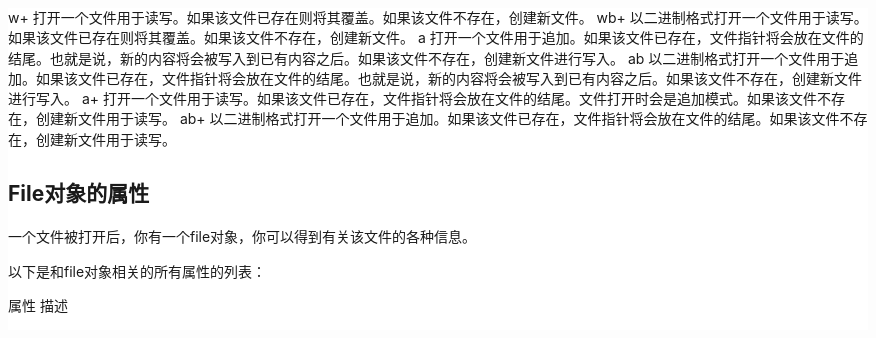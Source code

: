 <td >w+
</td>

<td >打开一个文件用于读写。如果该文件已存在则将其覆盖。如果该文件不存在，创建新文件。
</td>
</tr>
<tr >

<td >wb+
</td>

<td >以二进制格式打开一个文件用于读写。如果该文件已存在则将其覆盖。如果该文件不存在，创建新文件。
</td>
</tr>
<tr >

<td >a
</td>

<td >打开一个文件用于追加。如果该文件已存在，文件指针将会放在文件的结尾。也就是说，新的内容将会被写入到已有内容之后。如果该文件不存在，创建新文件进行写入。
</td>
</tr>
<tr >

<td >ab
</td>

<td >以二进制格式打开一个文件用于追加。如果该文件已存在，文件指针将会放在文件的结尾。也就是说，新的内容将会被写入到已有内容之后。如果该文件不存在，创建新文件进行写入。
</td>
</tr>
<tr >

<td >a+
</td>

<td >打开一个文件用于读写。如果该文件已存在，文件指针将会放在文件的结尾。文件打开时会是追加模式。如果该文件不存在，创建新文件用于读写。
</td>
</tr>
<tr >

<td >ab+
</td>

<td >以二进制格式打开一个文件用于追加。如果该文件已存在，文件指针将会放在文件的结尾。如果该文件不存在，创建新文件用于读写。
</td>
</tr>
</tbody>
</table>


## File对象的属性


一个文件被打开后，你有一个file对象，你可以得到有关该文件的各种信息。

以下是和file对象相关的所有属性的列表：
<table class="reference" >
<tbody >
<tr >
属性
描述
</tr>
<tr >
